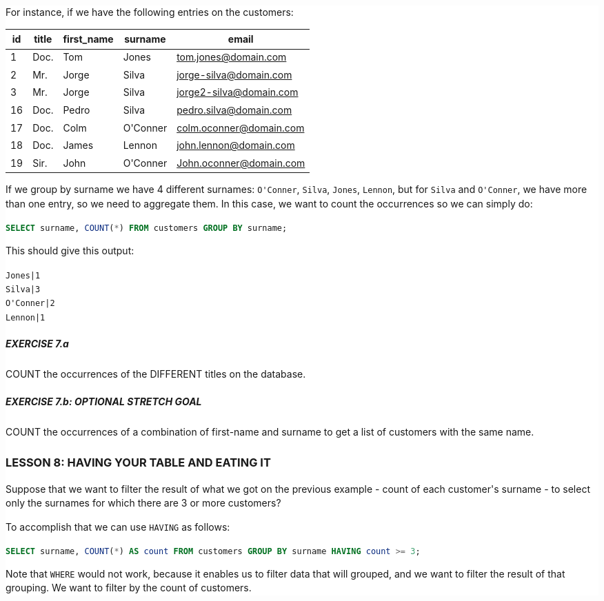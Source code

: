 For instance, if we have the following entries on the customers:

| id | title | first_name | surname | email |
| --- | --- | --- | --- | --- |
|1|Doc.|Tom|Jones|tom.jones@domain.com|
|2|Mr.|Jorge|Silva|jorge-silva@domain.com|
|3|Mr.|Jorge|Silva|jorge2-silva@domain.com|
|16|Doc.|Pedro|Silva|pedro.silva@domain.com|
|17|Doc.|Colm|O'Conner|colm.oconner@domain.com|
|18|Doc.|James|Lennon|john.lennon@domain.com|
|19|Sir.|John|O'Conner|John.oconner@domain.com|

If we group by surname we have 4 different surnames: `O'Conner`, `Silva`, `Jones`, `Lennon`, but for `Silva` and `O'Conner`, we have more than one entry, so we need to aggregate them. In this case, we want to count the occurrences so we can simply do:

```sql
SELECT surname, COUNT(*) FROM customers GROUP BY surname;
```

This should give this output:

```
Jones|1
Silva|3
O'Conner|2
Lennon|1
```


##### EXERCISE 7.a

COUNT the occurrences of the DIFFERENT titles on the database.


##### EXERCISE 7.b: OPTIONAL STRETCH GOAL

COUNT the occurrences of a combination of first-name and surname to get a list of customers with the same name.



### LESSON 8: HAVING YOUR TABLE AND EATING IT

Suppose that we want to filter the result of what we got on the previous example - count of each customer's surname - to select only the surnames for which there are 3 or more customers?

To accomplish that we can use `HAVING` as follows:
```sql
SELECT surname, COUNT(*) AS count FROM customers GROUP BY surname HAVING count >= 3;
```

Note that `WHERE` would not work, because it enables us to filter data that will grouped, and we want to filter the result of that grouping. We want to filter by the count of customers.
